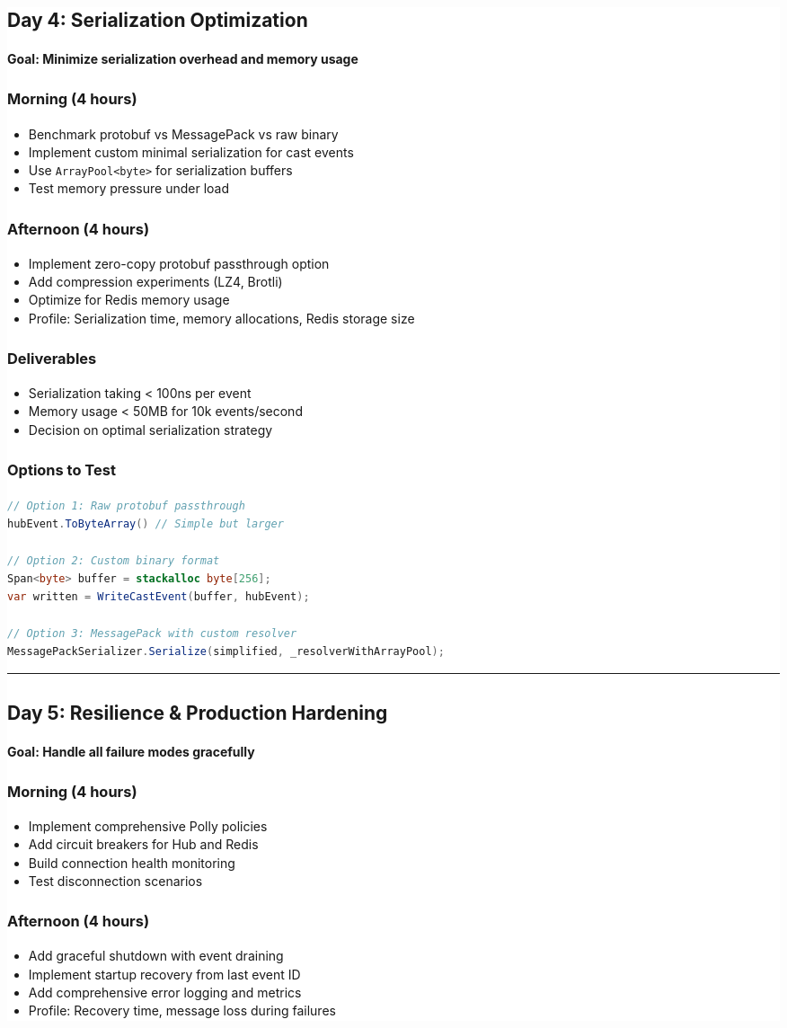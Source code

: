 ## Day 4: Serialization Optimization
**Goal: Minimize serialization overhead and memory usage**

### Morning (4 hours)
- Benchmark protobuf vs MessagePack vs raw binary
- Implement custom minimal serialization for cast events
- Use `ArrayPool<byte>` for serialization buffers
- Test memory pressure under load

### Afternoon (4 hours)
- Implement zero-copy protobuf passthrough option
- Add compression experiments (LZ4, Brotli)
- Optimize for Redis memory usage
- Profile: Serialization time, memory allocations, Redis storage size

### Deliverables
- Serialization taking < 100ns per event
- Memory usage < 50MB for 10k events/second
- Decision on optimal serialization strategy

### Options to Test
```csharp
// Option 1: Raw protobuf passthrough
hubEvent.ToByteArray() // Simple but larger

// Option 2: Custom binary format
Span<byte> buffer = stackalloc byte[256];
var written = WriteCastEvent(buffer, hubEvent);

// Option 3: MessagePack with custom resolver
MessagePackSerializer.Serialize(simplified, _resolverWithArrayPool);
```

---

## Day 5: Resilience & Production Hardening
**Goal: Handle all failure modes gracefully**

### Morning (4 hours)
- Implement comprehensive Polly policies
- Add circuit breakers for Hub and Redis
- Build connection health monitoring
- Test disconnection scenarios

### Afternoon (4 hours)
- Add graceful shutdown with event draining
- Implement startup recovery from last event ID
- Add comprehensive error logging and metrics
- Profile: Recovery time, message loss during failures
